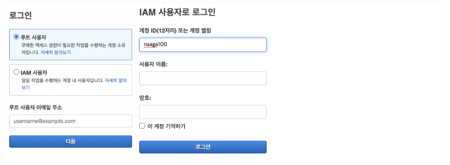 <img src="./../images/2023-08-11-AWS-EC2-login.png" width="260" height="300"/><img src="./../images/2023-08-11-AWS-EC2-iam-login.png" height="300"/>